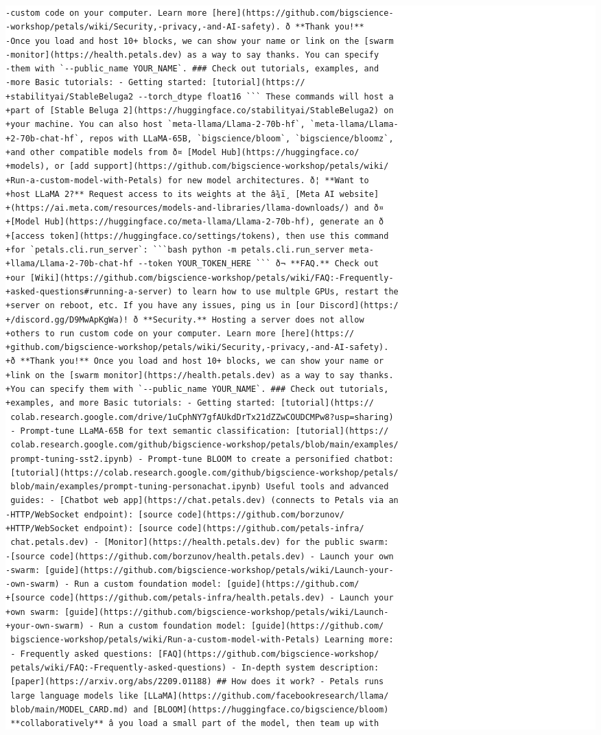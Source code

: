 ```
-custom code on your computer. Learn more [here](https://github.com/bigscience-
-workshop/petals/wiki/Security,-privacy,-and-AI-safety). ð **Thank you!**
-Once you load and host 10+ blocks, we can show your name or link on the [swarm
-monitor](https://health.petals.dev) as a way to say thanks. You can specify
-them with `--public_name YOUR_NAME`. ### Check out tutorials, examples, and
-more Basic tutorials: - Getting started: [tutorial](https://
+stabilityai/StableBeluga2 --torch_dtype float16 ``` These commands will host a
+part of [Stable Beluga 2](https://huggingface.co/stabilityai/StableBeluga2) on
+your machine. You can also host `meta-llama/Llama-2-70b-hf`, `meta-llama/Llama-
+2-70b-chat-hf`, repos with LLaMA-65B, `bigscience/bloom`, `bigscience/bloomz`,
+and other compatible models from ð¤ [Model Hub](https://huggingface.co/
+models), or [add support](https://github.com/bigscience-workshop/petals/wiki/
+Run-a-custom-model-with-Petals) for new model architectures. ð¦ **Want to
+host LLaMA 2?** Request access to its weights at the â¾ï¸ [Meta AI website]
+(https://ai.meta.com/resources/models-and-libraries/llama-downloads/) and ð¤
+[Model Hub](https://huggingface.co/meta-llama/Llama-2-70b-hf), generate an ð
+[access token](https://huggingface.co/settings/tokens), then use this command
+for `petals.cli.run_server`: ```bash python -m petals.cli.run_server meta-
+llama/Llama-2-70b-chat-hf --token YOUR_TOKEN_HERE ``` ð¬ **FAQ.** Check out
+our [Wiki](https://github.com/bigscience-workshop/petals/wiki/FAQ:-Frequently-
+asked-questions#running-a-server) to learn how to use multple GPUs, restart the
+server on reboot, etc. If you have any issues, ping us in [our Discord](https:/
+/discord.gg/D9MwApKgWa)! ð **Security.** Hosting a server does not allow
+others to run custom code on your computer. Learn more [here](https://
+github.com/bigscience-workshop/petals/wiki/Security,-privacy,-and-AI-safety).
+ð **Thank you!** Once you load and host 10+ blocks, we can show your name or
+link on the [swarm monitor](https://health.petals.dev) as a way to say thanks.
+You can specify them with `--public_name YOUR_NAME`. ### Check out tutorials,
+examples, and more Basic tutorials: - Getting started: [tutorial](https://
 colab.research.google.com/drive/1uCphNY7gfAUkdDrTx21dZZwCOUDCMPw8?usp=sharing)
 - Prompt-tune LLaMA-65B for text semantic classification: [tutorial](https://
 colab.research.google.com/github/bigscience-workshop/petals/blob/main/examples/
 prompt-tuning-sst2.ipynb) - Prompt-tune BLOOM to create a personified chatbot:
 [tutorial](https://colab.research.google.com/github/bigscience-workshop/petals/
 blob/main/examples/prompt-tuning-personachat.ipynb) Useful tools and advanced
 guides: - [Chatbot web app](https://chat.petals.dev) (connects to Petals via an
-HTTP/WebSocket endpoint): [source code](https://github.com/borzunov/
+HTTP/WebSocket endpoint): [source code](https://github.com/petals-infra/
 chat.petals.dev) - [Monitor](https://health.petals.dev) for the public swarm:
-[source code](https://github.com/borzunov/health.petals.dev) - Launch your own
-swarm: [guide](https://github.com/bigscience-workshop/petals/wiki/Launch-your-
-own-swarm) - Run a custom foundation model: [guide](https://github.com/
+[source code](https://github.com/petals-infra/health.petals.dev) - Launch your
+own swarm: [guide](https://github.com/bigscience-workshop/petals/wiki/Launch-
+your-own-swarm) - Run a custom foundation model: [guide](https://github.com/
 bigscience-workshop/petals/wiki/Run-a-custom-model-with-Petals) Learning more:
 - Frequently asked questions: [FAQ](https://github.com/bigscience-workshop/
 petals/wiki/FAQ:-Frequently-asked-questions) - In-depth system description:
 [paper](https://arxiv.org/abs/2209.01188) ## How does it work? - Petals runs
 large language models like [LLaMA](https://github.com/facebookresearch/llama/
 blob/main/MODEL_CARD.md) and [BLOOM](https://huggingface.co/bigscience/bloom)
 **collaboratively** â you load a small part of the model, then team up with
```
